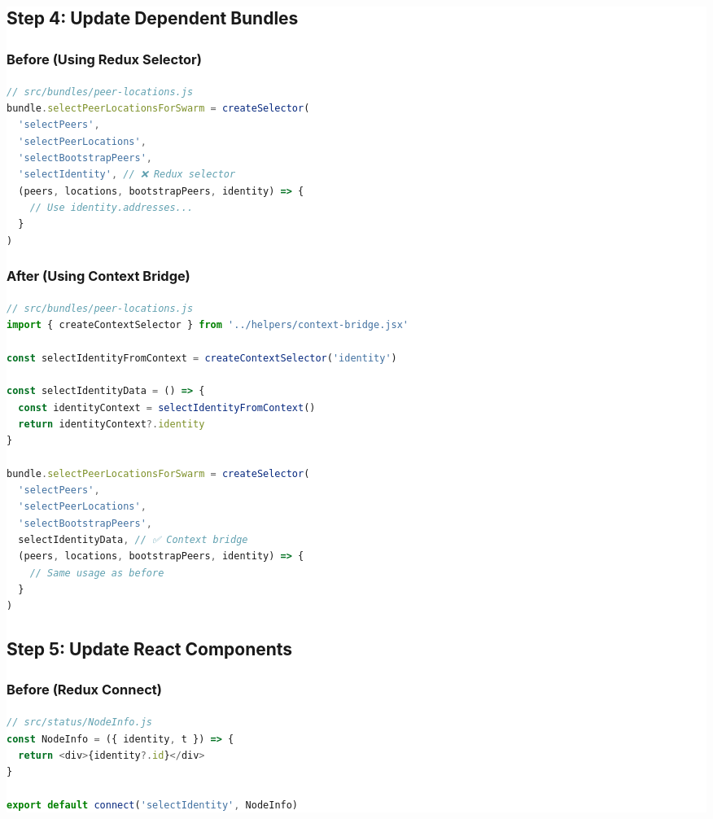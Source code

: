## Step 4: Update Dependent Bundles

### Before (Using Redux Selector)
```js
// src/bundles/peer-locations.js
bundle.selectPeerLocationsForSwarm = createSelector(
  'selectPeers',
  'selectPeerLocations',
  'selectBootstrapPeers',
  'selectIdentity', // ❌ Redux selector
  (peers, locations, bootstrapPeers, identity) => {
    // Use identity.addresses...
  }
)
```

### After (Using Context Bridge)
```js
// src/bundles/peer-locations.js
import { createContextSelector } from '../helpers/context-bridge.jsx'

const selectIdentityFromContext = createContextSelector('identity')

const selectIdentityData = () => {
  const identityContext = selectIdentityFromContext()
  return identityContext?.identity
}

bundle.selectPeerLocationsForSwarm = createSelector(
  'selectPeers',
  'selectPeerLocations',
  'selectBootstrapPeers',
  selectIdentityData, // ✅ Context bridge
  (peers, locations, bootstrapPeers, identity) => {
    // Same usage as before
  }
)
```

## Step 5: Update React Components

### Before (Redux Connect)
```js
// src/status/NodeInfo.js
const NodeInfo = ({ identity, t }) => {
  return <div>{identity?.id}</div>
}

export default connect('selectIdentity', NodeInfo)
```
